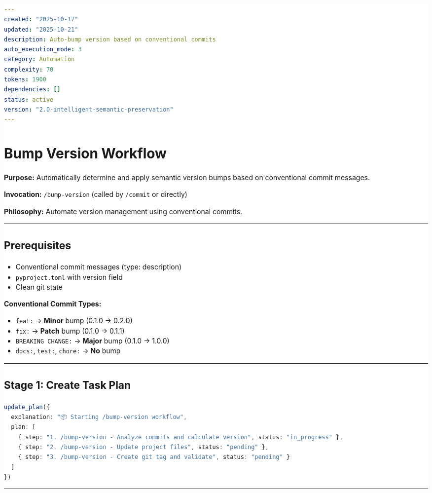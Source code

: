 ```yaml
---
created: "2025-10-17"
updated: "2025-10-21"
description: Auto-bump version based on conventional commits
auto_execution_mode: 3
category: Automation
complexity: 70
tokens: 1900
dependencies: []
status: active
version: "2.0-intelligent-semantic-preservation"
---
```


# Bump Version Workflow

**Purpose:** Automatically determine and apply semantic version bumps based on conventional commit messages.

**Invocation:** `/bump-version` (called by `/commit` or directly)

**Philosophy:** Automate version management using conventional commits.

---

## Prerequisites

- Conventional commit messages (type: description)
- `pyproject.toml` with version field
- Clean git state

**Conventional Commit Types:**

- `feat:` → **Minor** bump (0.1.0 → 0.2.0)
- `fix:` → **Patch** bump (0.1.0 → 0.1.1)
- `BREAKING CHANGE:` → **Major** bump (0.1.0 → 1.0.0)
- `docs:`, `test:`, `chore:` → **No** bump

---

## Stage 1: Create Task Plan

```typescript
update_plan({
  explanation: "📦 Starting /bump-version workflow",
  plan: [
    { step: "1. /bump-version - Analyze commits and calculate version", status: "in_progress" },
    { step: "2. /bump-version - Update project files", status: "pending" },
    { step: "3. /bump-version - Create git tag and validate", status: "pending" }
  ]
})
```

---